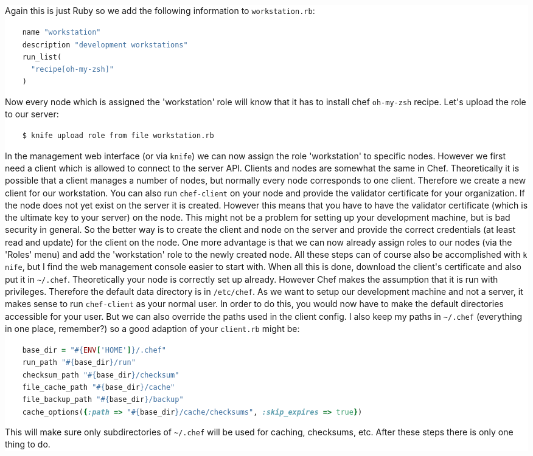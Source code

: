 Again this is just Ruby so we add the following information to
`workstation.rb`:

```ruby
    name "workstation"
    description "development workstations"
    run_list(
      "recipe[oh-my-zsh]"
    )
```

Now every node which is assigned the 'workstation' role will know that it has
to install chef `oh-my-zsh` recipe. Let's upload the role to our server:

```bash
    $ knife upload role from file workstation.rb
```

In the management web interface (or via `knife`) we can now assign the role
'workstation' to specific nodes. However we first need a client which is
allowed to connect to the server API. Clients and nodes are somewhat the same
in Chef. Theoretically it is possible that a client manages a number of nodes,
but normally every node corresponds to one client. Therefore we create a new
client for our workstation. You can also run `chef-client` on your node and
provide the validator certificate for your organization. If the node does not
yet exist on the server it is created. However this means that you have to have
the validator certificate (which is the ultimate key to your server) on the
node. This might not be a problem for setting up your development machine, but
is bad security in general. So the better way is to create the client and node
on the server and provide the correct credentials (at least read and update)
for the client on the node. One more advantage is that we can now already
assign roles to our nodes (via the 'Roles' menu) and add the 'workstation' role
to the newly created node. All these steps can of course also be accomplished
with `knife`, but I find the web management console easier to start with.  When
all this is done, download the client's certificate and also put it in
`~/.chef`. Theoretically your node is correctly set up already. However Chef
makes the assumption that it is run with privileges. Therefore the default data
directory is in `/etc/chef`. As we want to setup our development machine and
not a server, it makes sense to run `chef-client` as your normal user. In order
to do this, you would now have to make the default directories accessible for
your user. But we can also override the paths used in the client config. I also
keep my paths in `~/.chef` (everything in one place, remember?) so a good
adaption of your `client.rb` might be:

```ruby
    base_dir = "#{ENV['HOME']}/.chef"
    run_path "#{base_dir}/run"
    checksum_path "#{base_dir}/checksum"
    file_cache_path "#{base_dir}/cache"
    file_backup_path "#{base_dir}/backup"
    cache_options({:path => "#{base_dir}/cache/checksums", :skip_expires => true})
```

This will make sure only subdirectories of `~/.chef` will be used for
caching, checksums, etc. After these steps there is only one thing to do.


[setupgist]: https://gist.github.com/513101
[chef]: http://opscode.com/chef
[confmanwiki]: http://en.wikipedia.org/wiki/Configuration_Management
[chefserver]: http://wiki.opscode.com/display/chef/Chef+Server
[chefsolo]: http://wiki.opscode.com/display/chef/Chef+Solo
[jtimberman]: http://jtimberman.posterous.com/managing-my-workstations-with-chef
[ohmyzsh]: https://github.com/robbyrussell/oh-my-zsh
[puppet]: http://projects.puppetlabs.com/projects/puppet
[cfengine]: http://cfengine.com
[encdatabags]: http://wiki.opscode.com/display/chef/Encrypted+Data+Bags
[lwrp]: http://wiki.opscode.com/display/chef/Lightweight+Resources+and+Providers+(LWRP)
[kennethreitz]: http://kennethreitz.com
[erb]: http://ruby-doc.org/stdlib/libdoc/erb/rdoc/classes/ERB.html
[rvm]: http://beginrescueend.com/rvm/install/
[virtualenv]: http://pypi.python.org/pypi/virtualenv
[kerl]: https://github.com/spawngrid/kerl
[chef-signup]: http://www.opscode.com/hosted-chef/
[chef-nodes]: http://wiki.opscode.com/display/chef/Nodes
[opscode]: http://www.opscode.com